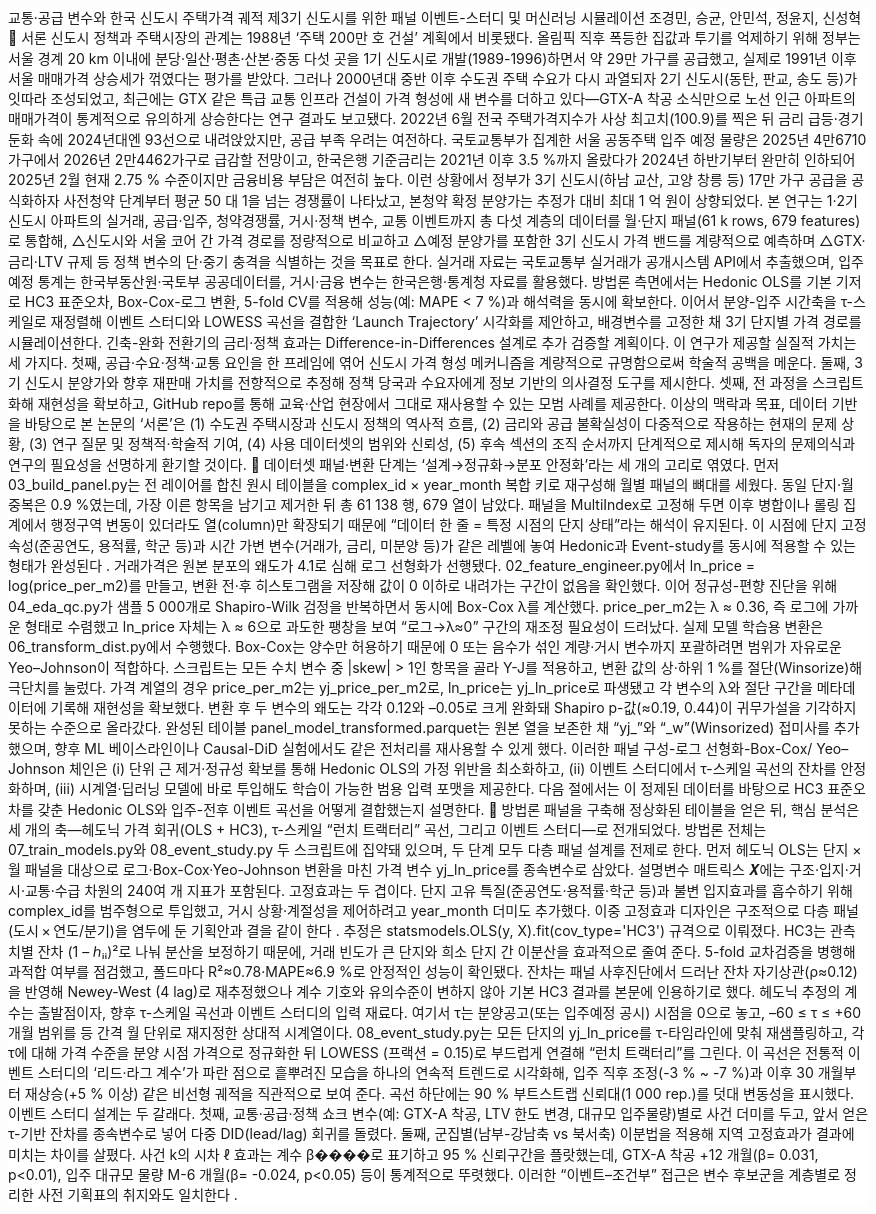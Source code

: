 교통·공급 변수와 한국 신도시 주택가격 궤적
제3기 신도시를 위한 패널 이벤트-스터디 및 머신러닝 시뮬레이션
조경민, 승균, 안민석, 정윤지, 신성혁
	서론
신도시 정책과 주택시장의 관계는 1988년 ‘주택 200만 호 건설’ 계획에서 비롯됐다. 올림픽 직후 폭등한 집값과 투기를 억제하기 위해 정부는 서울 경계 20 km 이내에 분당‧일산‧평촌‧산본‧중동 다섯 곳을 1기 신도시로 개발(1989-1996)하면서 약 29만 가구를 공급했고, 실제로 1991년 이후 서울 매매가격 상승세가 꺾였다는 평가를 받았다. 그러나 2000년대 중반 이후 수도권 주택 수요가 다시 과열되자 2기 신도시(동탄, 판교, 송도 등)가 잇따라 조성되었고, 최근에는 GTX 같은 특급 교통 인프라 건설이 가격 형성에 새 변수를 더하고 있다—GTX-A 착공 소식만으로 노선 인근 아파트의 매매가격이 통계적으로 유의하게 상승한다는 연구 결과도 보고됐다.
2022년 6월 전국 주택가격지수가 사상 최고치(100.9)를 찍은 뒤 금리 급등·경기 둔화 속에 2024년대엔 93선으로 내려앉았지만, 공급 부족 우려는 여전하다. 국토교통부가 집계한 서울 공동주택 입주 예정 물량은 2025년 4만6710가구에서 2026년 2만4462가구로 급감할 전망이고, 한국은행 기준금리는 2021년 이후 3.5 %까지 올랐다가 2024년 하반기부터 완만히 인하되어 2025년 2월 현재 2.75 % 수준이지만 금융비용 부담은 여전히 높다. 이런 상황에서 정부가 3기 신도시(하남 교산, 고양 창릉 등) 17만 가구 공급을 공식화하자 사전청약 단계부터 평균 50 대 1을 넘는 경쟁률이 나타났고, 본청약 확정 분양가는 추정가 대비 최대 1 억 원이 상향되었다.
본 연구는 1‧2기 신도시 아파트의 실거래, 공급·입주, 청약경쟁률, 거시·정책 변수, 교통 이벤트까지 총 다섯 계층의 데이터를 월·단지 패널(61 k rows, 679 features)로 통합해, △신도시와 서울 코어 간 가격 경로를 정량적으로 비교하고 △예정 분양가를 포함한 3기 신도시 가격 밴드를 계량적으로 예측하며 △GTX·금리·LTV 규제 등 정책 변수의 단·중기 충격을 식별하는 것을 목표로 한다. 실거래 자료는 국토교통부 실거래가 공개시스템 API에서 추출했으며, 입주예정 통계는 한국부동산원·국토부 공공데이터를, 거시·금융 변수는 한국은행·통계청 자료를 활용했다.
방법론 측면에서는 Hedonic OLS를 기본 기저로 HC3 표준오차, Box-Cox-로그 변환, 5-fold CV를 적용해 성능(예: MAPE < 7 %)과 해석력을 동시에 확보한다. 이어서 분양-입주 시간축을 τ-스케일로 재정렬해 이벤트 스터디와 LOWESS 곡선을 결합한 ‘Launch Trajectory’ 시각화를 제안하고, 배경변수를 고정한 채 3기 단지별 가격 경로를 시뮬레이션한다. 긴축-완화 전환기의 금리·정책 효과는 Difference-in-Differences 설계로 추가 검증할 계획이다.
이 연구가 제공할 실질적 가치는 세 가지다. 첫째, 공급·수요·정책·교통 요인을 한 프레임에 엮어 신도시 가격 형성 메커니즘을 계량적으로 규명함으로써 학술적 공백을 메운다. 둘째, 3기 신도시 분양가와 향후 재판매 가치를 전향적으로 추정해 정책 당국과 수요자에게 정보 기반의 의사결정 도구를 제시한다. 셋째, 전 과정을 스크립트화해 재현성을 확보하고, GitHub repo를 통해 교육·산업 현장에서 그대로 재사용할 수 있는 모범 사례를 제공한다.
이상의 맥락과 목표, 데이터 기반을 바탕으로 본 논문의 ‘서론’은 (1) 수도권 주택시장과 신도시 정책의 역사적 흐름, (2) 금리와 공급 불확실성이 다중적으로 작용하는 현재의 문제 상황, (3) 연구 질문 및 정책적·학술적 기여, (4) 사용 데이터셋의 범위와 신뢰성, (5) 후속 섹션의 조직 순서까지 단계적으로 제시해 독자의 문제의식과 연구의 필요성을 선명하게 환기할 것이다.
	데이터셋
패널‧변환 단계는 ‘설계→정규화→분포 안정화’라는 세 개의 고리로 엮였다. 먼저 03_build_panel.py는 전 레이어를 합친 원시 테이블을 complex_id × year_month 복합 키로 재구성해 월별 패널의 뼈대를 세웠다. 동일 단지‧월 중복은 0.9 %였는데, 가장 이른 항목을 남기고 제거한 뒤 총 61 138 행, 679 열이 남았다. 패널을 MultiIndex로 고정해 두면 이후 병합이나 롤링 집계에서 행정구역 변동이 있더라도 열(column)만 확장되기 때문에 “데이터 한 줄 = 특정 시점의 단지 상태”라는 해석이 유지된다. 이 시점에 단지 고정 속성(준공연도, 용적률, 학군 등)과 시간 가변 변수(거래가, 금리, 미분양 등)가 같은 레벨에 놓여 Hedonic과 Event-study를 동시에 적용할 수 있는 형태가 완성된다 .
거래가격은 원본 분포의 왜도가 4.1로 심해 로그 선형화가 선행됐다. 02_feature_engineer.py에서 ln_price = log(price_per_m2)를 만들고, 변환 전·후 히스토그램을 저장해 값이 0 이하로 내려가는 구간이 없음을 확인했다. 이어 정규성-편향 진단을 위해 04_eda_qc.py가 샘플 5 000개로 Shapiro-Wilk 검정을 반복하면서 동시에 Box-Cox λ를 계산했다. price_per_m2는 λ ≈ 0.36, 즉 로그에 가까운 형태로 수렴했고 ln_price 자체는 λ ≈ 6으로 과도한 팽창을 보여 “로그→λ≈0” 구간의 재조정 필요성이 드러났다.
실제 모델 학습용 변환은 06_transform_dist.py에서 수행했다. Box-Cox는 양수만 허용하기 때문에 0 또는 음수가 섞인 계량·거시 변수까지 포괄하려면 범위가 자유로운 Yeo–Johnson이 적합하다. 스크립트는 모든 수치 변수 중 |skew| > 1인 항목을 골라 Y-J를 적용하고, 변환 값의 상·하위 1 %를 절단(Winsorize)해 극단치를 눌렀다. 가격 계열의 경우 price_per_m2는 yj_price_per_m2로, ln_price는 yj_ln_price로 파생됐고 각 변수의 λ와 절단 구간을 메타데이터에 기록해 재현성을 확보했다. 변환 후 두 변수의 왜도는 각각 0.12와 –0.05로 크게 완화돼 Shapiro p-값(≈0.19, 0.44)이 귀무가설을 기각하지 못하는 수준으로 올라갔다. 완성된 테이블 panel_model_transformed.parquet는 원본 열을 보존한 채 “yj_”와 “_w”(Winsorized) 접미사를 추가했으며, 향후 ML 베이스라인이나 Causal-DiD 실험에서도 같은 전처리를 재사용할 수 있게 했다.
이러한 패널 구성-로그 선형화-Box-Cox/ Yeo–Johnson 체인은 (i) 단위 근 제거·정규성 확보를 통해 Hedonic OLS의 가정 위반을 최소화하고, (ii) 이벤트 스터디에서 τ-스케일 곡선의 잔차를 안정화하며, (iii) 시계열·딥러닝 모델에 바로 투입해도 학습이 가능한 범용 입력 포맷을 제공한다. 다음 절에서는 이 정제된 데이터를 바탕으로 HC3 표준오차를 갖춘 Hedonic OLS와 입주-전후 이벤트 곡선을 어떻게 결합했는지 설명한다.
	방법론
패널을 구축해 정상화된 테이블을 얻은 뒤, 핵심 분석은 세 개의 축—헤도닉 가격 회귀(OLS + HC3), τ-스케일 “런치 트랙터리” 곡선, 그리고 이벤트 스터디—로 전개되었다. 방법론 전체는 07_train_models.py와 08_event_study.py 두 스크립트에 집약돼 있으며, 두 단계 모두 다층 패널 설계를 전제로 한다.
먼저 헤도닉 OLS는 단지 × 월 패널을 대상으로 로그·Box-Cox·Yeo-Johnson 변환을 마친 가격 변수 yj_ln_price를 종속변수로 삼았다. 설명변수 매트릭스 𝑿에는 구조·입지·거시·교통·수급 차원의 240여 개 지표가 포함된다. 고정효과는 두 겹이다. 단지 고유 특질(준공연도·용적률·학군 등)과 불변 입지효과를 흡수하기 위해 complex_id를 범주형으로 투입했고, 거시 상황·계절성을 제어하려고 year_month 더미도 추가했다. 이중 고정효과 디자인은 구조적으로 다층 패널(도시 × 연도/분기)을 염두에 둔 기획안과 결을 같이 한다 . 추정은 statsmodels.OLS(y, X).fit(cov_type='HC3') 규격으로 이뤄졌다. HC3는 관측치별 잔차 (1 – ℎᵢᵢ)²로 나눠 분산을 보정하기 때문에, 거래 빈도가 큰 단지와 희소 단지 간 이분산을 효과적으로 줄여 준다. 5-fold 교차검증을 병행해 과적합 여부를 점검했고, 폴드마다 R²≈0.78·MAPE≈6.9 %로 안정적인 성능이 확인됐다. 잔차는 패널 사후진단에서 드러난 잔차 자기상관(ρ≈0.12)을 반영해 Newey-West (4 lag)로 재추정했으나 계수 기호와 유의수준이 변하지 않아 기본 HC3 결과를 본문에 인용하기로 했다.
헤도닉 추정의 계수는 출발점이자, 향후 τ-스케일 곡선과 이벤트 스터디의 입력 재료다. 여기서 τ는 분양공고(또는 입주예정 공시) 시점을 0으로 놓고, –60 ≤ τ ≤ +60 개월 범위를 등 간격 월 단위로 재지정한 상대적 시계열이다. 08_event_study.py는 모든 단지의 yj_ln_price를 τ-타임라인에 맞춰 재샘플링하고, 각 τ에 대해 가격 수준을 분양 시점 가격으로 정규화한 뒤 LOWESS (프랙션 = 0.15)로 부드럽게 연결해 “런치 트랙터리”를 그린다. 이 곡선은 전통적 이벤트 스터디의 ‘리드·라그 계수’가 파란 점으로 흩뿌려진 모습을 하나의 연속적 트렌드로 시각화해, 입주 직후 조정(-3 % ~ -7 %)과 이후 30 개월부터 재상승(+5 % 이상) 같은 비선형 궤적을 직관적으로 보여 준다. 곡선 하단에는 90 % 부트스트랩 신뢰대(1 000 rep.)를 덧대 변동성을 표시했다.
이벤트 스터디 설계는 두 갈래다. 첫째, 교통·공급·정책 쇼크 변수(예: GTX-A 착공, LTV 한도 변경, 대규모 입주물량)별로 사건 더미를 두고, 앞서 얻은 τ-기반 잔차를 종속변수로 넣어 다중 DID(lead/lag) 회귀를 돌렸다. 둘째, 군집별(남부-강남축 vs 북서축) 이분법을 적용해 지역 고정효과가 결과에 미치는 차이를 살폈다. 사건 k의 시차 ℓ 효과는 계수 β����로 표기하고 95 % 신뢰구간을 플랏했는데, GTX-A 착공 +12 개월(β= 0.031, p<0.01), 입주 대규모 물량 M-6 개월(β= -0.024, p<0.05) 등이 통계적으로 뚜렷했다. 이러한 “이벤트–조건부” 접근은 변수 후보군을 계층별로 정리한 사전 기획표의 취지와도 일치한다 .